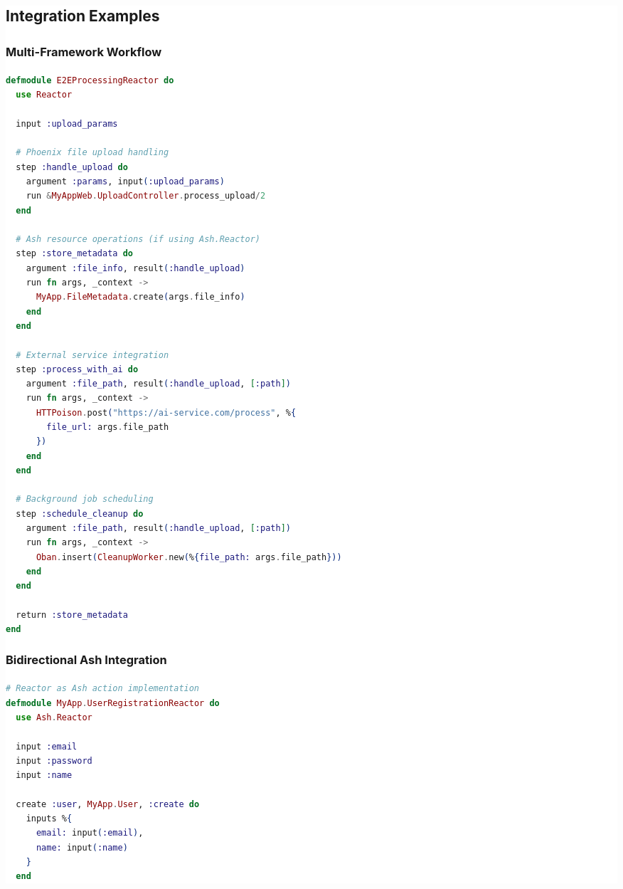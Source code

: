 ## Integration Examples

### Multi-Framework Workflow

```elixir
defmodule E2EProcessingReactor do
  use Reactor

  input :upload_params

  # Phoenix file upload handling
  step :handle_upload do
    argument :params, input(:upload_params)
    run &MyAppWeb.UploadController.process_upload/2
  end

  # Ash resource operations (if using Ash.Reactor)
  step :store_metadata do
    argument :file_info, result(:handle_upload)
    run fn args, _context ->
      MyApp.FileMetadata.create(args.file_info)
    end
  end

  # External service integration
  step :process_with_ai do
    argument :file_path, result(:handle_upload, [:path])
    run fn args, _context ->
      HTTPoison.post("https://ai-service.com/process", %{
        file_url: args.file_path
      })
    end
  end

  # Background job scheduling
  step :schedule_cleanup do
    argument :file_path, result(:handle_upload, [:path])
    run fn args, _context ->
      Oban.insert(CleanupWorker.new(%{file_path: args.file_path}))
    end
  end

  return :store_metadata
end
```

### Bidirectional Ash Integration

```elixir
# Reactor as Ash action implementation
defmodule MyApp.UserRegistrationReactor do
  use Ash.Reactor

  input :email
  input :password
  input :name

  create :user, MyApp.User, :create do
    inputs %{
      email: input(:email),
      name: input(:name)
    }
  end
```